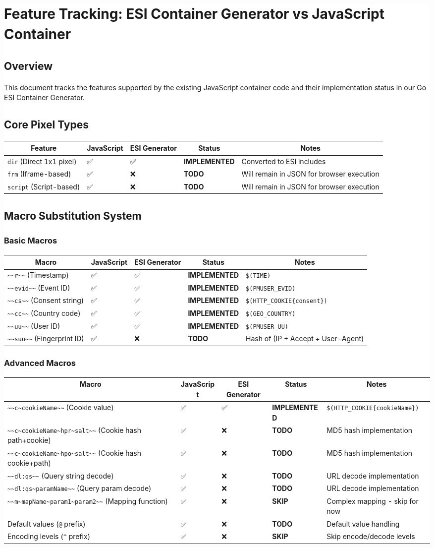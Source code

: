 # Feature Tracking: ESI Container Generator vs JavaScript Container

## Overview
This document tracks the features supported by the existing JavaScript container code and their implementation status in our Go ESI Container Generator.

## Core Pixel Types

| Feature | JavaScript | ESI Generator | Status | Notes |
|---------|------------|---------------|--------|-------|
| `dir` (Direct 1x1 pixel) | ✅ | ✅ | **IMPLEMENTED** | Converted to ESI includes |
| `frm` (Iframe-based) | ✅ | ❌ | **TODO** | Will remain in JSON for browser execution |
| `script` (Script-based) | ✅ | ❌ | **TODO** | Will remain in JSON for browser execution |

## Macro Substitution System

### Basic Macros

| Macro | JavaScript | ESI Generator | Status | Notes |
|-------|------------|---------------|--------|-------|
| `~~r~~` (Timestamp) | ✅ | ✅ | **IMPLEMENTED** | `$(TIME)` |
| `~~evid~~` (Event ID) | ✅ | ✅ | **IMPLEMENTED** | `$(PMUSER_EVID)` |
| `~~cs~~` (Consent string) | ✅ | ✅ | **IMPLEMENTED** | `$(HTTP_COOKIE{consent})` |
| `~~cc~~` (Country code) | ✅ | ✅ | **IMPLEMENTED** | `$(GEO_COUNTRY)` |
| `~~uu~~` (User ID) | ✅ | ✅ | **IMPLEMENTED** | `$(PMUSER_UU)` |
| `~~suu~~` (Fingerprint ID) | ✅ | ❌ | **TODO** | Hash of (IP + Accept + User-Agent) |

### Advanced Macros

| Macro | JavaScript | ESI Generator | Status | Notes |
|-------|------------|---------------|--------|-------|
| `~~c~cookieName~~` (Cookie value) | ✅ | ✅ | **IMPLEMENTED** | `$(HTTP_COOKIE{cookieName})` |
| `~~c~cookieName~hpr~salt~~` (Cookie hash path+cookie) | ✅ | ❌ | **TODO** | MD5 hash implementation |
| `~~c~cookieName~hpo~salt~~` (Cookie hash cookie+path) | ✅ | ❌ | **TODO** | MD5 hash implementation |
| `~~dl:qs~~` (Query string decode) | ✅ | ❌ | **TODO** | URL decode implementation |
| `~~dl:qs~paramName~~` (Query param decode) | ✅ | ❌ | **TODO** | URL decode implementation |
| `~~m~mapName~param1~param2~~` (Mapping function) | ✅ | ❌ | **SKIP** | Complex mapping - skip for now |
| Default values (`@` prefix) | ✅ | ❌ | **TODO** | Default value handling |
| Encoding levels (`^` prefix) | ✅ | ❌ | **SKIP** | Skip encode/decode levels |
